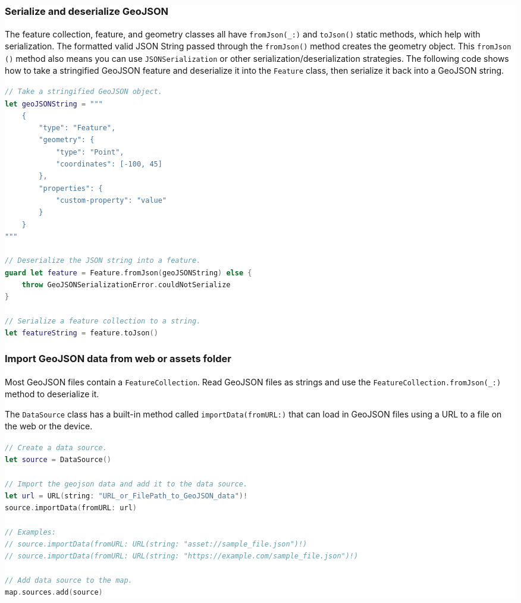 ```swift
```

### Serialize and deserialize GeoJSON

The feature collection, feature, and geometry classes all have `fromJson(_:)` and `toJson()` static methods, which help with serialization. The formatted valid JSON String passed through the `fromJson()` method creates the geometry object. This `fromJson()` method also means you can use `JSONSerialization` or other serialization/deserialization strategies. The following code shows how to take a stringified GeoJSON feature and deserialize it into the `Feature` class, then serialize it back into a GeoJSON string.

```swift
// Take a stringified GeoJSON object.
let geoJSONString = """
    {
        "type": "Feature",
        "geometry": {
            "type": "Point",
            "coordinates": [-100, 45]
        },
        "properties": {
            "custom-property": "value"
        }
    }
"""

// Deserialize the JSON string into a feature.
guard let feature = Feature.fromJson(geoJSONString) else {
    throw GeoJSONSerializationError.couldNotSerialize
}

// Serialize a feature collection to a string.
let featureString = feature.toJson()
```

### Import GeoJSON data from web or assets folder

Most GeoJSON files contain a `FeatureCollection`. Read GeoJSON files as strings and use the `FeatureCollection.fromJson(_:)` method to deserialize it.

The `DataSource` class has a built-in method called `importData(fromURL:)` that can load in GeoJSON files using a URL to a file on the web or the device.

```swift
// Create a data source.
let source = DataSource()

// Import the geojson data and add it to the data source.
let url = URL(string: "URL_or_FilePath_to_GeoJSON_data")!
source.importData(fromURL: url)

// Examples:
// source.importData(fromURL: URL(string: "asset://sample_file.json")!)
// source.importData(fromURL: URL(string: "https://example.com/sample_file.json")!)

// Add data source to the map.
map.sources.add(source)
```


[Cluster point data]: clustering-point-data-ios-sdk.md
[Add a symbol layer]: Add-symbol-layer-ios.md
[Add a bubble layer]: add-bubble-layer-map-ios.md
[Add a line layer]: add-line-layer-map-ios.md
[Add a polygon layer]: Add-polygon-layer-map-ios.md
[Add a heat map]: Add-heat-map-layer-ios.md
[Web SDK Code samples]: /samples/browse/?products=azure-maps
[Bubble layer]: add-bubble-layer-map-ios.md
[Symbol layer]: Add-symbol-layer-ios.md
[Heat map layer]: Add-heat-map-layer-ios.md
[Line layer]: add-line-layer-map-ios.md
[Polygon layer]: Add-polygon-layer-map-ios.md
[Tile layer]: how-to-add-tile-layer-android-map.md
[Road tiles]: /rest/api/maps/render/get-map-tile
[Traffic incidents]: /rest/api/maps/traffic/gettrafficincidenttile
[Traffic flow]: /rest/api/maps/traffic/gettrafficflowtile
[Render - Get Map Tile]: /rest/api/maps/render/get-map-tile
[Mapbox Vector Tile Specification]: https://github.com/mapbox/vector-tile-spec